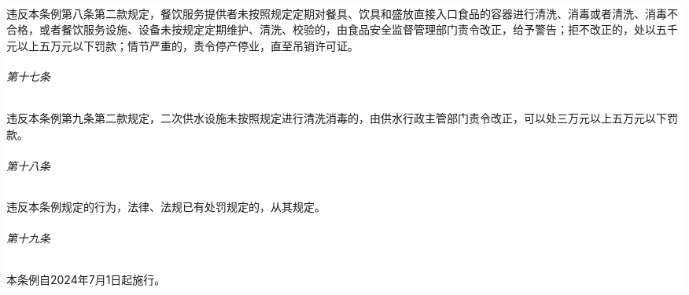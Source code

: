 违反本条例第八条第二款规定，餐饮服务提供者未按照规定定期对餐具、饮具和盛放直接入口食品的容器进行清洗、消毒或者清洗、消毒不合格，或者餐饮服务设施、设备未按规定定期维护、清洗、校验的，由食品安全监督管理部门责令改正，给予警告；拒不改正的，处以五千元以上五万元以下罚款；情节严重的，责令停产停业，直至吊销许可证。

###### 第十七条

违反本条例第九条第二款规定，二次供水设施未按照规定进行清洗消毒的，由供水行政主管部门责令改正，可以处三万元以上五万元以下罚款。

###### 第十八条

违反本条例规定的行为，法律、法规已有处罚规定的，从其规定。

###### 第十九条

本条例自2024年7月1日起施行。
